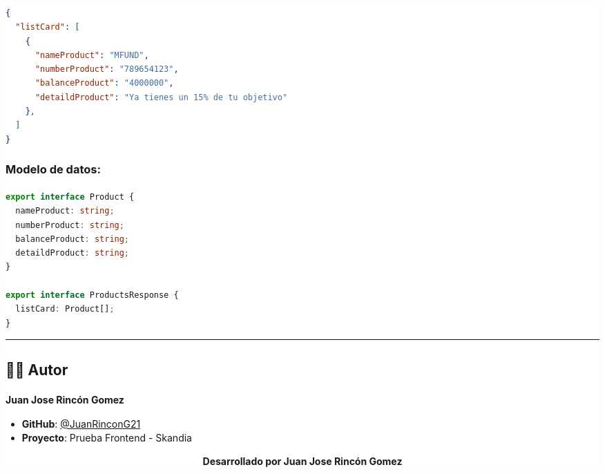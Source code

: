 ```json
{
  "listCard": [
    {
      "nameProduct": "MFUND",
      "numberProduct": "789654123",
      "balanceProduct": "4000000",
      "detaildProduct": "Ya tienes un 15% de tu objetivo"
    },
  ]
}
```

### **Modelo de datos:**

```typescript
export interface Product {
  nameProduct: string;
  numberProduct: string;
  balanceProduct: string;
  detaildProduct: string;
}

export interface ProductsResponse {
  listCard: Product[];
}
```


---

## 👨‍💻 **Autor**

**Juan Jose Rincón Gomez**

- **GitHub**: [@JuanRinconG21](https://github.com/JuanRinconG21)
- **Proyecto**: Prueba Frontend - Skandia

<div align="center">

**Desarrollado por Juan Jose Rincón Gomez**

</div>
